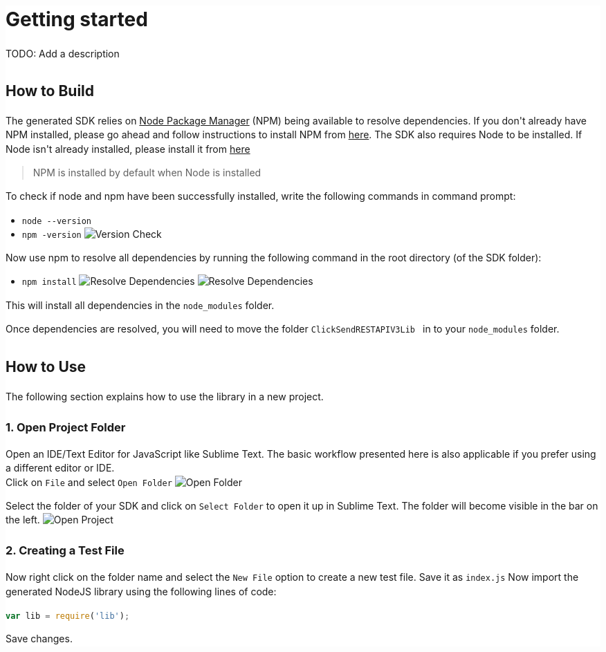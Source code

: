 # Getting started

TODO: Add a description

## How to Build

The generated SDK relies on [Node Package Manager](https://www.npmjs.com/) (NPM) being available to resolve dependencies. If you don't already have NPM installed, please go ahead and follow instructions to install NPM from [here](https://nodejs.org/en/download/).
The SDK also requires Node to be installed. If Node isn't already installed, please install it from [here](https://nodejs.org/en/download/)
> NPM is installed by default when Node is installed

To check if node and npm have been successfully installed, write the following commands in command prompt:
* `node --version`
* `npm -version` 
![Version Check](https://apidocs.io/illustration/nodejs?step=versionCheck&workspaceFolder=ClickSend%20REST%20API%20v3-Node)  

Now use npm to resolve all dependencies by running the following command in the root directory (of the SDK folder):
* `npm install`
![Resolve Dependencies](https://apidocs.io/illustration/nodejs?step=resolveDependency1&workspaceFolder=ClickSend%20REST%20API%20v3-Node)
![Resolve Dependencies](https://apidocs.io/illustration/nodejs?step=resolveDependency2)

This will install all dependencies in the `node_modules` folder. 

Once dependencies are resolved, you will need to move the folder `ClickSendRESTAPIV3Lib ` in to your `node_modules` folder.

## How to Use

The following section explains how to use the library in a new project.

### 1. Open Project Folder
Open an IDE/Text Editor for JavaScript like Sublime Text. The basic workflow presented here is also applicable if you prefer using a different editor or IDE.  
Click on `File` and select `Open Folder`
![Open Folder](https://apidocs.io/illustration/nodejs?step=openFolder)

Select the folder of your SDK and click on `Select Folder` to open it up in Sublime Text. The folder will become visible in the bar on the left.
![Open Project](https://apidocs.io/illustration/nodejs?step=openProject&workspaceFolder=ClickSend%20REST%20API%20v3-Node)


### 2. Creating a Test File
Now right click on the folder name and select the `New File` option to create a new test file.    Save it as `index.js` Now import the generated NodeJS library using the following lines of code:
```JavaScript
var lib = require('lib');
```
Save changes.
